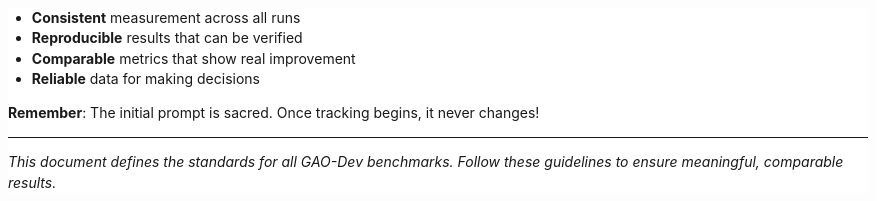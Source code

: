 - **Consistent** measurement across all runs
- **Reproducible** results that can be verified
- **Comparable** metrics that show real improvement
- **Reliable** data for making decisions

**Remember**: The initial prompt is sacred. Once tracking begins, it never changes!

---

*This document defines the standards for all GAO-Dev benchmarks. Follow these guidelines to ensure meaningful, comparable results.*
